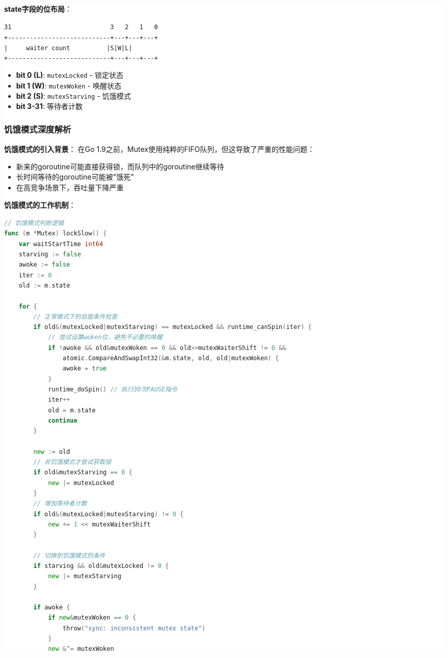 **state字段的位布局**：
```
31                           3   2   1   0
+----------------------------+---+---+---+
|     waiter count          |S|W|L|
+----------------------------+---+---+---+
```

- **bit 0 (L)**: `mutexLocked` - 锁定状态
- **bit 1 (W)**: `mutexWoken` - 唤醒状态  
- **bit 2 (S)**: `mutexStarving` - 饥饿模式
- **bit 3-31**: 等待者计数

### 饥饿模式深度解析

**饥饿模式的引入背景**：
在Go 1.9之前，Mutex使用纯粹的FIFO队列，但这导致了严重的性能问题：
- 新来的goroutine可能直接获得锁，而队列中的goroutine继续等待
- 长时间等待的goroutine可能被"饿死"
- 在高竞争场景下，吞吐量下降严重

**饥饿模式的工作机制**：

```go
// 饥饿模式判断逻辑
func (m *Mutex) lockSlow() {
    var waitStartTime int64
    starving := false
    awoke := false
    iter := 0
    old := m.state
    
    for {
        // 正常模式下的自旋条件检查
        if old&(mutexLocked|mutexStarving) == mutexLocked && runtime_canSpin(iter) {
            // 尝试设置woken位，避免不必要的唤醒
            if !awoke && old&mutexWoken == 0 && old>>mutexWaiterShift != 0 &&
                atomic.CompareAndSwapInt32(&m.state, old, old|mutexWoken) {
                awoke = true
            }
            runtime_doSpin() // 执行30次PAUSE指令
            iter++
            old = m.state
            continue
        }
        
        new := old
        // 非饥饿模式才尝试获取锁
        if old&mutexStarving == 0 {
            new |= mutexLocked
        }
        // 增加等待者计数
        if old&(mutexLocked|mutexStarving) != 0 {
            new += 1 << mutexWaiterShift
        }
        
        // 切换到饥饿模式的条件
        if starving && old&mutexLocked != 0 {
            new |= mutexStarving
        }
        
        if awoke {
            if new&mutexWoken == 0 {
                throw("sync: inconsistent mutex state")
            }
            new &^= mutexWoken
```